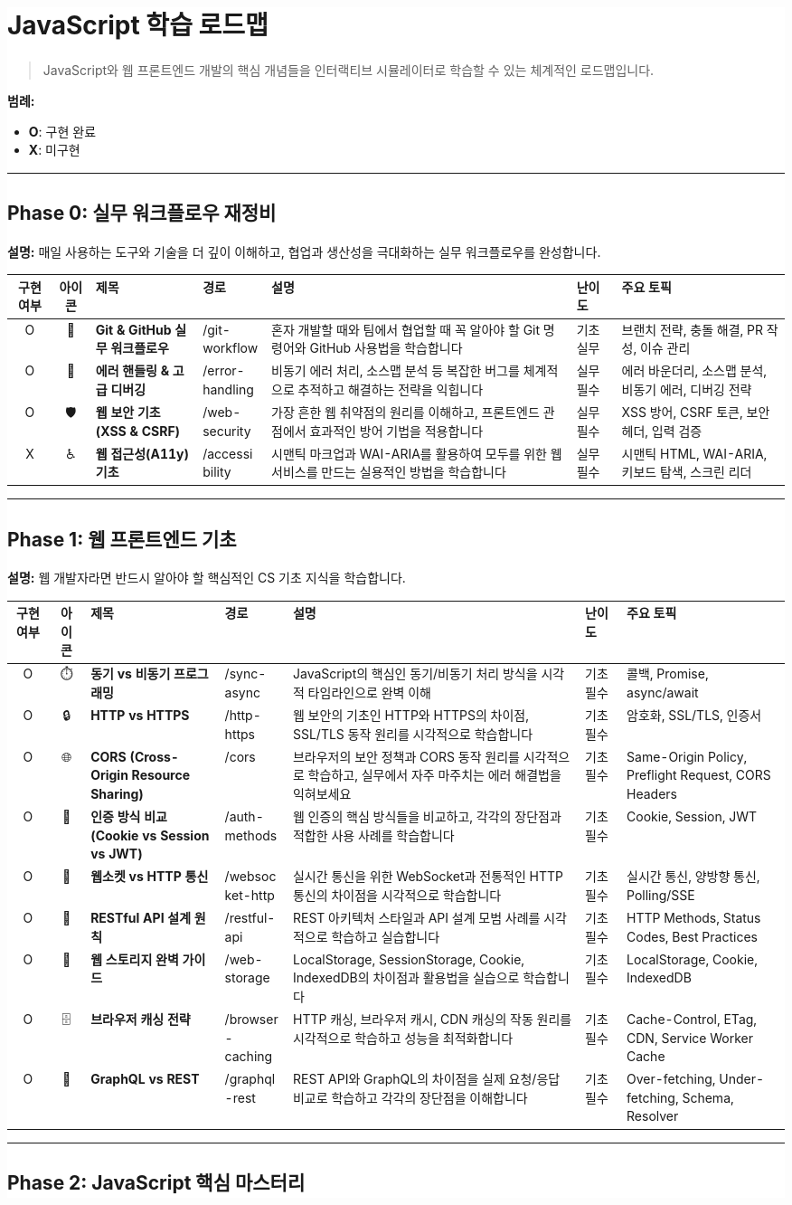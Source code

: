 # JavaScript 학습 로드맵

> JavaScript와 웹 프론트엔드 개발의 핵심 개념들을 인터랙티브 시뮬레이터로 학습할 수 있는 체계적인 로드맵입니다.

**범례:**

- **O**: 구현 완료 
- **X**: 미구현

---

## **Phase 0: 실무 워크플로우 재정비**

**설명:** 매일 사용하는 도구와 기술을 더 깊이 이해하고, 협업과 생산성을 극대화하는 실무 워크플로우를 완성합니다.

| 구현 여부 | 아이콘 | 제목                           | 경로              | 설명                                                                                                       | 난이도    | 주요 토픽                                   |
| :-------: | :----: | :----------------------------- | :---------------- | :--------------------------------------------------------------------------------------------------------- | :-------- | :------------------------------------------ |
|     O     |   📁   | **Git & GitHub 실무 워크플로우** | /git-workflow     | 혼자 개발할 때와 팀에서 협업할 때 꼭 알아야 할 Git 명령어와 GitHub 사용법을 학습합니다                      | 기초 실무 | 브랜치 전략, 충돌 해결, PR 작성, 이슈 관리   |
|     O     |   🐛   | **에러 핸들링 & 고급 디버깅**    | /error-handling   | 비동기 에러 처리, 소스맵 분석 등 복잡한 버그를 체계적으로 추적하고 해결하는 전략을 익힙니다                 | 실무 필수 | 에러 바운더리, 소스맵 분석, 비동기 에러, 디버깅 전략 |
|     O     |   🛡️   | **웹 보안 기초 (XSS & CSRF)**    | /web-security     | 가장 흔한 웹 취약점의 원리를 이해하고, 프론트엔드 관점에서 효과적인 방어 기법을 적용합니다                   | 실무 필수 | XSS 방어, CSRF 토큰, 보안 헤더, 입력 검증    |
|     X     |   ♿   | **웹 접근성(A11y) 기초**         | /accessibility    | 시맨틱 마크업과 WAI-ARIA를 활용하여 모두를 위한 웹 서비스를 만드는 실용적인 방법을 학습합니다               | 실무 필수 | 시맨틱 HTML, WAI-ARIA, 키보드 탐색, 스크린 리더 |

---

## **Phase 1: 웹 프론트엔드 기초**

**설명:** 웹 개발자라면 반드시 알아야 할 핵심적인 CS 기초 지식을 학습합니다.

| 구현 여부 | 아이콘 | 제목                                          | 경로               | 설명                                                                                                        | 난이도    | 주요 토픽                                          |
| :-------: | :----: | :-------------------------------------------- | :----------------- | :---------------------------------------------------------------------------------------------------------- | :-------- | :------------------------------------------------- |
|     O     |   ⏱️   | **동기 vs 비동기 프로그래밍**                   | /sync-async        | JavaScript의 핵심인 동기/비동기 처리 방식을 시각적 타임라인으로 완벽 이해                                     | 기초 필수 | 콜백, Promise, async/await                         |
|     O     |   🔒   | **HTTP vs HTTPS**                             | /http-https        | 웹 보안의 기초인 HTTP와 HTTPS의 차이점, SSL/TLS 동작 원리를 시각적으로 학습합니다                             | 기초 필수 | 암호화, SSL/TLS, 인증서                            |
|     O     |   🌐   | **CORS (Cross-Origin Resource Sharing)**      | /cors              | 브라우저의 보안 정책과 CORS 동작 원리를 시각적으로 학습하고, 실무에서 자주 마주치는 에러 해결법을 익혀보세요    | 기초 필수 | Same-Origin Policy, Preflight Request, CORS Headers |
|     O     |   🔐   | **인증 방식 비교 (Cookie vs Session vs JWT)** | /auth-methods      | 웹 인증의 핵심 방식들을 비교하고, 각각의 장단점과 적합한 사용 사례를 학습합니다                               | 기초 필수 | Cookie, Session, JWT                               |
|     O     |   🔌   | **웹소켓 vs HTTP 통신**                        | /websocket-http    | 실시간 통신을 위한 WebSocket과 전통적인 HTTP 통신의 차이점을 시각적으로 학습합니다                            | 기초 필수 | 실시간 통신, 양방향 통신, Polling/SSE              |
|     O     |   🔄   | **RESTful API 설계 원칙**                      | /restful-api       | REST 아키텍처 스타일과 API 설계 모범 사례를 시각적으로 학습하고 실습합니다                                    | 기초 필수 | HTTP Methods, Status Codes, Best Practices         |
|     O     |   💾   | **웹 스토리지 완벽 가이드**                     | /web-storage       | LocalStorage, SessionStorage, Cookie, IndexedDB의 차이점과 활용법을 실습으로 학습합니다                       | 기초 필수 | LocalStorage, Cookie, IndexedDB                    |
|     O     |   🗄️   | **브라우저 캐싱 전략**                          | /browser-caching   | HTTP 캐싱, 브라우저 캐시, CDN 캐싱의 작동 원리를 시각적으로 학습하고 성능을 최적화합니다                      | 기초 필수 | Cache-Control, ETag, CDN, Service Worker Cache     |
|     O     |   📡   | **GraphQL vs REST**                           | /graphql-rest      | REST API와 GraphQL의 차이점을 실제 요청/응답 비교로 학습하고 각각의 장단점을 이해합니다                       | 기초 필수 | Over-fetching, Under-fetching, Schema, Resolver    |

---

## **Phase 2: JavaScript 핵심 마스터리**
